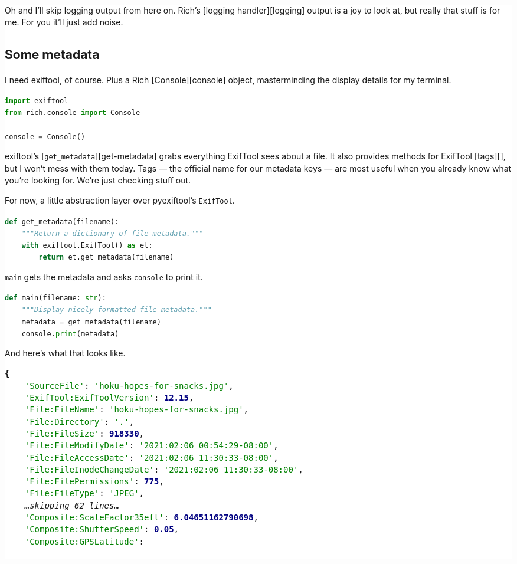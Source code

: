 Oh and I’ll skip logging output from here on.  Rich’s [logging
handler][logging] output is a joy to look at, but really that stuff is for me.
For you it’ll just add noise.

## Some metadata

I need exiftool, of course.  Plus a Rich [Console][console] object,
masterminding the display details for my terminal.

```python
import exiftool
from rich.console import Console

console = Console()
```

exiftool’s [`get_metadata`][get-metadata] grabs everything ExifTool sees about
a file.  It also provides methods for ExifTool [tags][], but I won’t mess with
them today. Tags — the official name for our metadata keys — are most useful
when you already know what you’re looking for.  We’re just checking stuff out.

For now, a little abstraction layer over pyexiftool’s `ExifTool`.

```python
def get_metadata(filename):
    """Return a dictionary of file metadata."""
    with exiftool.ExifTool() as et:
        return et.get_metadata(filename)
```

`main` gets the metadata and asks `console` to print it.

```python
def main(filename: str):
    """Display nicely-formatted file metadata."""
    metadata = get_metadata(filename)
    console.print(metadata)
```

And here’s what that looks like.

<pre class="rich"><span style="font-weight: bold">{</span>
    <span style="color: #008000">'SourceFile'</span>: <span
style="color: #008000">'hoku-hopes-for-snacks.jpg'</span>,
    <span style="color: #008000">'ExifTool:ExifToolVersion'</span>: <span
style="color: #000080; font-weight: bold">12.15</span>,
    <span style="color: #008000">'File:FileName'</span>: <span
style="color: #008000">'hoku-hopes-for-snacks.jpg'</span>,
    <span style="color: #008000">'File:Directory'</span>: <span
style="color: #008000">'.'</span>,
    <span style="color: #008000">'File:FileSize'</span>: <span
style="color: #000080; font-weight: bold">918330</span>,
    <span style="color: #008000">'File:FileModifyDate'</span>: <span
style="color: #008000">'2021:02:06 00:54:29-08:00'</span>,
    <span style="color: #008000">'File:FileAccessDate'</span>: <span
style="color: #008000">'2021:02:06 11:30:33-08:00'</span>,
    <span style="color: #008000">'File:FileInodeChangeDate'</span>: <span
style="color: #008000">'2021:02:06 11:30:33-08:00'</span>,
    <span style="color: #008000">'File:FilePermissions'</span>: <span
style="color: #000080; font-weight: bold">775</span>,
    <span style="color: #008000">'File:FileType'</span>: <span
style="color: #008000">'JPEG'</span>,
    <em>…skipping 62 lines…</em>
    <span style="color: #008000">'Composite:ScaleFactor35efl'</span>: <span
style="color: #000080; font-weight: bold">6.04651162790698</span>,
    <span style="color: #008000">'Composite:ShutterSpeed'</span>: <span
style="color: #000080; font-weight: bold">0.05</span>,
    <span style="color: #008000">'Composite:GPSLatitude'</span>: <span

[cpanm]: https://metacpan.org/pod/App::cpanminus
[homebrew]: https://brew.sh
[image-exiftool]: https://metacpan.org/pod/distribution/Image-ExifTool/lib/Image/ExifTool.pod
[with-exiftool]: https://www.linux-magazine.com/Online/Blogs/Productivity-Sauce/Remove-EXIF-Metadata-from-Photos-with-exiftool
[shared]: /post/2020/04/getting-file-info-from-the-shell
[exiftool]: https://exiftool.org
[rich]: https://rich.readthedocs.io/en/stable/introduction.html
[python]: link:/tags/python
[perl]: /tags/perl
[tty-toolkit]: https://ttytoolkit.org
[pyexiftool]: https://smarnach.github.io/pyexiftool/
[sven-marnach]: https://github.com/smarnach
[typer]: https://typer.tiangolo.com
[minimal]: https://typer.tiangolo.com/tutorial/first-steps/#add-a-cli-argument[minimal]
[logging]: https://rich.readthedocs.io/en/latest/logging.html
[console]: https://rich.readthedocs.io/en/latest/console.html
[tags]: https://exiftool.org/TagNames/index.html
[get-metadata]: https://smarnach.github.io/pyexiftool/#exiftool.ExifTool.get_metadata
[now]: /now
[option]: https://typer.tiangolo.com/tutorial/options/
[tables]: https://rich.readthedocs.io/en/stable/tables.html
[tree]: https://rich.readthedocs.io/en/stable/tree.html
[callback]: https://typer.tiangolo.com/tutorial/options/callback-and-context/